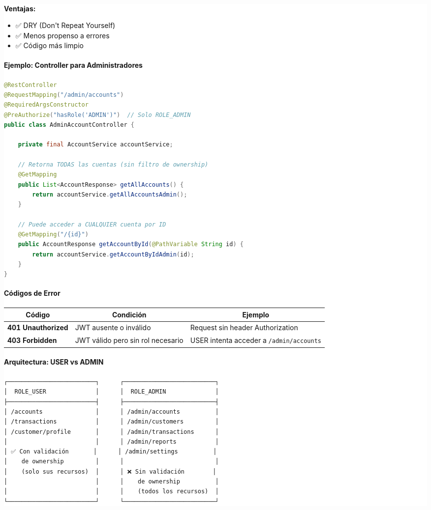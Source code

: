 
**Ventajas:**
- ✅ DRY (Don't Repeat Yourself)
- ✅ Menos propenso a errores
- ✅ Código más limpio

#### Ejemplo: Controller para Administradores

```java
@RestController
@RequestMapping("/admin/accounts")
@RequiredArgsConstructor
@PreAuthorize("hasRole('ADMIN')")  // Solo ROLE_ADMIN
public class AdminAccountController {

    private final AccountService accountService;

    // Retorna TODAS las cuentas (sin filtro de ownership)
    @GetMapping
    public List<AccountResponse> getAllAccounts() {
        return accountService.getAllAccountsAdmin();
    }

    // Puede acceder a CUALQUIER cuenta por ID
    @GetMapping("/{id}")
    public AccountResponse getAccountById(@PathVariable String id) {
        return accountService.getAccountByIdAdmin(id);
    }
}
```

#### Códigos de Error

| Código | Condición | Ejemplo |
|--------|-----------|---------|
| **401 Unauthorized** | JWT ausente o inválido | Request sin header Authorization |
| **403 Forbidden** | JWT válido pero sin rol necesario | USER intenta acceder a `/admin/accounts` |

#### Arquitectura: USER vs ADMIN

```
┌─────────────────────────┐      ┌──────────────────────────┐
│  ROLE_USER              │      │  ROLE_ADMIN              │
├─────────────────────────┤      ├──────────────────────────┤
│ /accounts               │      │ /admin/accounts          │
│ /transactions           │      │ /admin/customers         │
│ /customer/profile       │      │ /admin/transactions      │
│                         │      │ /admin/reports           │
│ ✅ Con validación       │      │ /admin/settings          │
│    de ownership         │      │                          │
│    (solo sus recursos)  │      │ ❌ Sin validación        │
│                         │      │    de ownership          │
│                         │      │    (todos los recursos)  │
└─────────────────────────┘      └──────────────────────────┘
```
